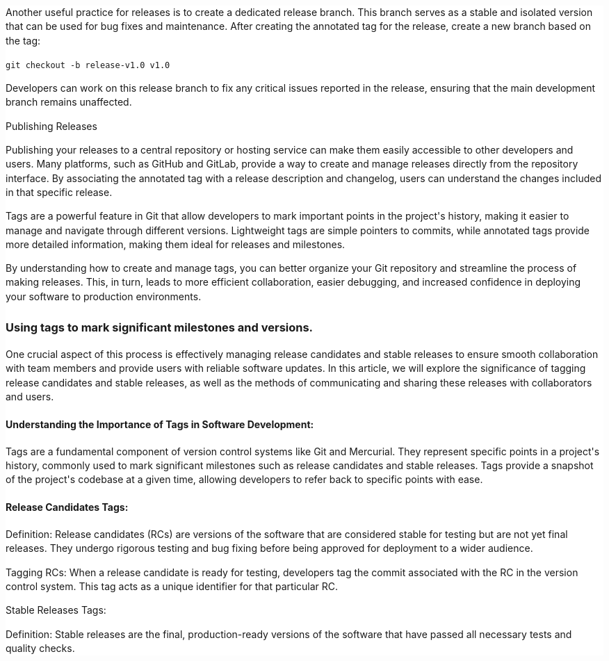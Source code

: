 Another useful practice for releases is to create a dedicated release branch. This branch serves as a stable and isolated version that can be used for bug fixes and maintenance. After creating the annotated tag for the release, create a new branch based on the tag:

```
git checkout -b release-v1.0 v1.0

```
Developers can work on this release branch to fix any critical issues reported in the release, ensuring that the main development branch remains unaffected.

Publishing Releases

Publishing your releases to a central repository or hosting service can make them easily accessible to other developers and users. Many platforms, such as GitHub and GitLab, provide a way to create and manage releases directly from the repository interface. By associating the annotated tag with a release description and changelog, users can understand the changes included in that specific release.

Tags are a powerful feature in Git that allow developers to mark important points in the project's history, making it easier to manage and navigate through different versions. Lightweight tags are simple pointers to commits, while annotated tags provide more detailed information, making them ideal for releases and milestones.

By understanding how to create and manage tags, you can better organize your Git repository and streamline the process of making releases. This, in turn, leads to more efficient collaboration, easier debugging, and increased confidence in deploying your software to production environments.

### Using tags to mark significant milestones and versions.
One crucial aspect of this process is effectively managing release candidates and stable releases to ensure smooth collaboration with team members and provide users with reliable software updates. In this article, we will explore the significance of tagging release candidates and stable releases, as well as the methods of communicating and sharing these releases with collaborators and users.

#### Understanding the Importance of Tags in Software Development:

Tags are a fundamental component of version control systems like Git and Mercurial. They represent specific points in a project's history, commonly used to mark significant milestones such as release candidates and stable releases. Tags provide a snapshot of the project's codebase at a given time, allowing developers to refer back to specific points with ease.

#### Release Candidates Tags:

Definition: Release candidates (RCs) are versions of the software that are considered stable for testing but are not yet final releases. They undergo rigorous testing and bug fixing before being approved for deployment to a wider audience.

Tagging RCs: When a release candidate is ready for testing, developers tag the commit associated with the RC in the version control system. This tag acts as a unique identifier for that particular RC.

Stable Releases Tags:

Definition: Stable releases are the final, production-ready versions of the software that have passed all necessary tests and quality checks.
